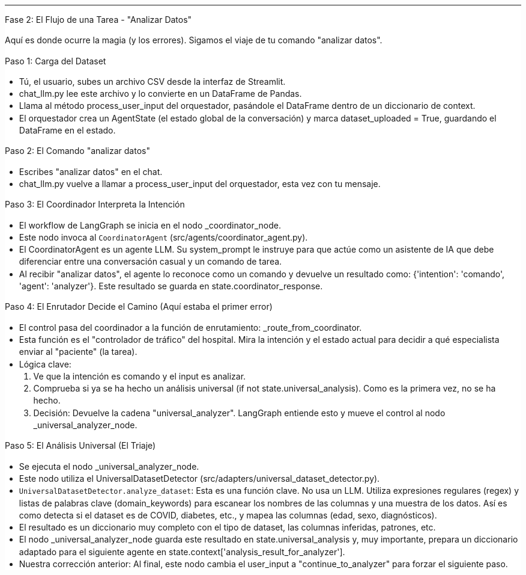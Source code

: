   ---


  Fase 2: El Flujo de una Tarea - "Analizar Datos"


  Aquí es donde ocurre la magia (y los errores). Sigamos el viaje de tu comando "analizar datos".


  Paso 1: Carga del Dataset
   * Tú, el usuario, subes un archivo CSV desde la interfaz de Streamlit.
   * chat_llm.py lee este archivo y lo convierte en un DataFrame de Pandas.
   * Llama al método process_user_input del orquestador, pasándole el DataFrame dentro de un diccionario de context.
   * El orquestador crea un AgentState (el estado global de la conversación) y marca dataset_uploaded = True, guardando el DataFrame en el estado.


  Paso 2: El Comando "analizar datos"
   * Escribes "analizar datos" en el chat.
   * chat_llm.py vuelve a llamar a process_user_input del orquestador, esta vez con tu mensaje.


  Paso 3: El Coordinador Interpreta la Intención
   * El workflow de LangGraph se inicia en el nodo _coordinator_node.
   * Este nodo invoca al `CoordinatorAgent` (src/agents/coordinator_agent.py).
   * El CoordinatorAgent es un agente LLM. Su system_prompt le instruye para que actúe como un asistente de IA que debe diferenciar entre una conversación casual y un comando de tarea.
   * Al recibir "analizar datos", el agente lo reconoce como un comando y devuelve un resultado como: {'intention': 'comando', 'agent': 'analyzer'}. Este resultado se guarda en
     state.coordinator_response.


  Paso 4: El Enrutador Decide el Camino (Aquí estaba el primer error)
   * El control pasa del coordinador a la función de enrutamiento: _route_from_coordinator.
   * Esta función es el "controlador de tráfico" del hospital. Mira la intención y el estado actual para decidir a qué especialista enviar al "paciente" (la tarea).
   * Lógica clave:
       1. Ve que la intención es comando y el input es analizar.
       2. Comprueba si ya se ha hecho un análisis universal (if not state.universal_analysis). Como es la primera vez, no se ha hecho.
       3. Decisión: Devuelve la cadena "universal_analyzer". LangGraph entiende esto y mueve el control al nodo _universal_analyzer_node.


  Paso 5: El Análisis Universal (El Triaje)
   * Se ejecuta el nodo _universal_analyzer_node.
   * Este nodo utiliza el UniversalDatasetDetector (src/adapters/universal_dataset_detector.py).
   * `UniversalDatasetDetector.analyze_dataset`: Esta es una función clave. No usa un LLM. Utiliza expresiones regulares (regex) y listas de palabras clave (domain_keywords) para escanear los
     nombres de las columnas y una muestra de los datos. Así es como detecta si el dataset es de COVID, diabetes, etc., y mapea las columnas (edad, sexo, diagnósticos).
   * El resultado es un diccionario muy completo con el tipo de dataset, las columnas inferidas, patrones, etc.
   * El nodo _universal_analyzer_node guarda este resultado en state.universal_analysis y, muy importante, prepara un diccionario adaptado para el siguiente agente en
     state.context['analysis_result_for_analyzer'].
   * Nuestra corrección anterior: Al final, este nodo cambia el user_input a "continue_to_analyzer" para forzar el siguiente paso.
